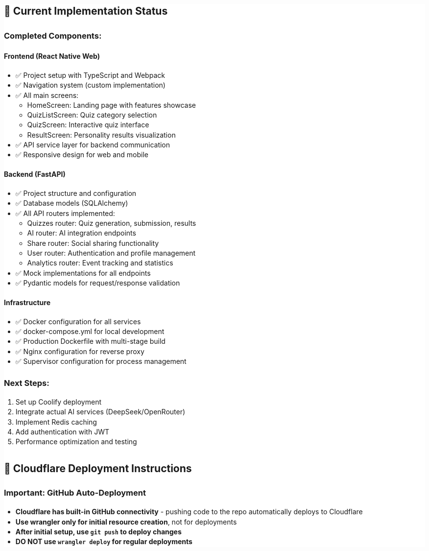 
## 🚀 Current Implementation Status

### Completed Components:

#### Frontend (React Native Web)
- ✅ Project setup with TypeScript and Webpack
- ✅ Navigation system (custom implementation)
- ✅ All main screens:
  - HomeScreen: Landing page with features showcase
  - QuizListScreen: Quiz category selection
  - QuizScreen: Interactive quiz interface
  - ResultScreen: Personality results visualization
- ✅ API service layer for backend communication
- ✅ Responsive design for web and mobile

#### Backend (FastAPI)
- ✅ Project structure and configuration
- ✅ Database models (SQLAlchemy)
- ✅ All API routers implemented:
  - Quizzes router: Quiz generation, submission, results
  - AI router: AI integration endpoints
  - Share router: Social sharing functionality
  - User router: Authentication and profile management
  - Analytics router: Event tracking and statistics
- ✅ Mock implementations for all endpoints
- ✅ Pydantic models for request/response validation

#### Infrastructure
- ✅ Docker configuration for all services
- ✅ docker-compose.yml for local development
- ✅ Production Dockerfile with multi-stage build
- ✅ Nginx configuration for reverse proxy
- ✅ Supervisor configuration for process management

### Next Steps:
1. Set up Coolify deployment
2. Integrate actual AI services (DeepSeek/OpenRouter)
3. Implement Redis caching
4. Add authentication with JWT
5. Performance optimization and testing

## 🚀 Cloudflare Deployment Instructions

### Important: GitHub Auto-Deployment
- **Cloudflare has built-in GitHub connectivity** - pushing code to the repo automatically deploys to Cloudflare
- **Use wrangler only for initial resource creation**, not for deployments
- **After initial setup, use `git push` to deploy changes**
- **DO NOT use `wrangler deploy` for regular deployments**
